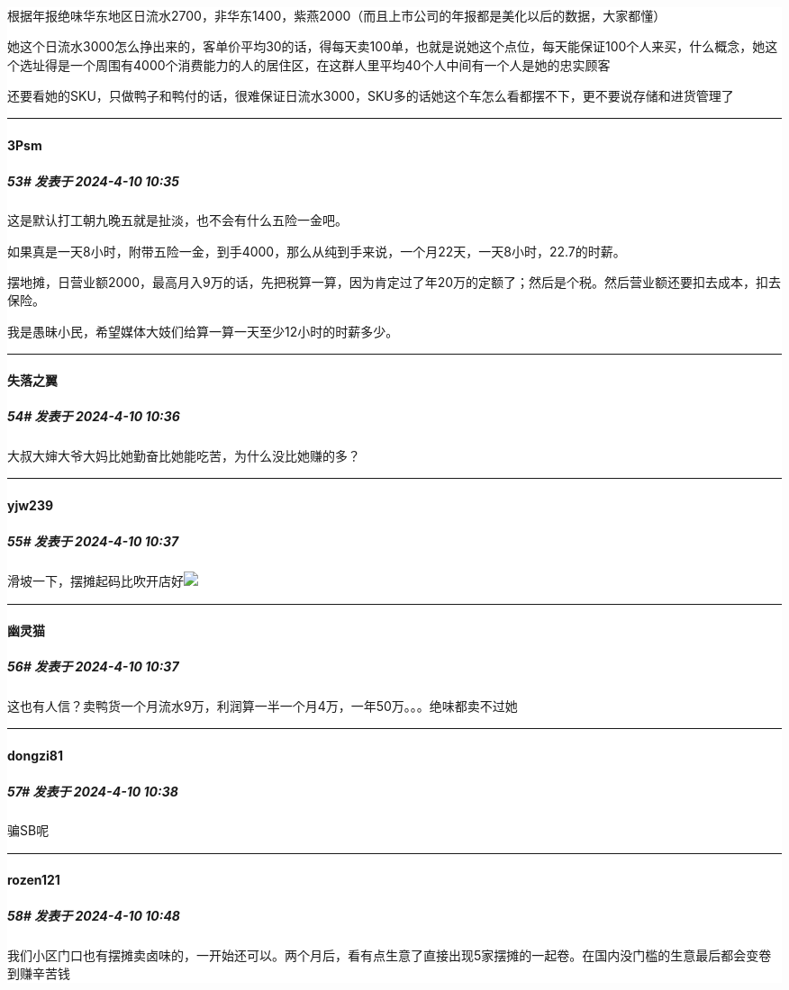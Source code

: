 根据年报绝味华东地区日流水2700，非华东1400，紫燕2000（而且上市公司的年报都是美化以后的数据，大家都懂）

她这个日流水3000怎么挣出来的，客单价平均30的话，得每天卖100单，也就是说她这个点位，每天能保证100个人来买，什么概念，她这个选址得是一个周围有4000个消费能力的人的居住区，在这群人里平均40个人中间有一个人是她的忠实顾客

还要看她的SKU，只做鸭子和鸭付的话，很难保证日流水3000，SKU多的话她这个车怎么看都摆不下，更不要说存储和进货管理了


*****

####  3Psm  
##### 53#       发表于 2024-4-10 10:35

这是默认打工朝九晚五就是扯淡，也不会有什么五险一金吧。

如果真是一天8小时，附带五险一金，到手4000，那么从纯到手来说，一个月22天，一天8小时，22.7的时薪。

摆地摊，日营业额2000，最高月入9万的话，先把税算一算，因为肯定过了年20万的定额了；然后是个税。然后营业额还要扣去成本，扣去保险。

我是愚昧小民，希望媒体大妓们给算一算一天至少12小时的时薪多少。

*****

####  失落之翼  
##### 54#       发表于 2024-4-10 10:36

大叔大婶大爷大妈比她勤奋比她能吃苦，为什么没比她赚的多？

*****

####  yjw239  
##### 55#       发表于 2024-4-10 10:37

滑坡一下，摆摊起码比吹开店好<img src="https://static.saraba1st.com/image/smiley/face2017/066.png" referrerpolicy="no-referrer">

*****

####  幽灵猫  
##### 56#       发表于 2024-4-10 10:37

这也有人信？卖鸭货一个月流水9万，利润算一半一个月4万，一年50万。。。绝味都卖不过她

*****

####  dongzi81  
##### 57#       发表于 2024-4-10 10:38

骗SB呢


*****

####  rozen121  
##### 58#       发表于 2024-4-10 10:48

我们小区门口也有摆摊卖卤味的，一开始还可以。两个月后，看有点生意了直接出现5家摆摊的一起卷。在国内没门槛的生意最后都会变卷到赚辛苦钱
